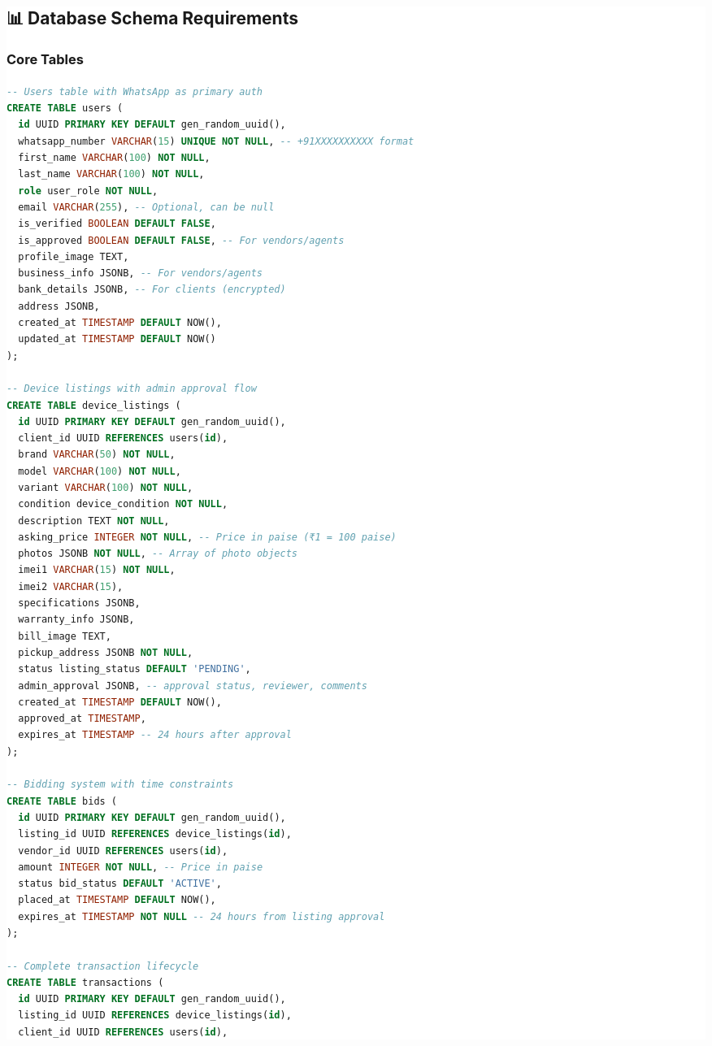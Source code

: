 ## 📊 **Database Schema Requirements**

### **Core Tables**

```sql
-- Users table with WhatsApp as primary auth
CREATE TABLE users (
  id UUID PRIMARY KEY DEFAULT gen_random_uuid(),
  whatsapp_number VARCHAR(15) UNIQUE NOT NULL, -- +91XXXXXXXXXX format
  first_name VARCHAR(100) NOT NULL,
  last_name VARCHAR(100) NOT NULL,
  role user_role NOT NULL,
  email VARCHAR(255), -- Optional, can be null
  is_verified BOOLEAN DEFAULT FALSE,
  is_approved BOOLEAN DEFAULT FALSE, -- For vendors/agents
  profile_image TEXT,
  business_info JSONB, -- For vendors/agents
  bank_details JSONB, -- For clients (encrypted)
  address JSONB,
  created_at TIMESTAMP DEFAULT NOW(),
  updated_at TIMESTAMP DEFAULT NOW()
);

-- Device listings with admin approval flow
CREATE TABLE device_listings (
  id UUID PRIMARY KEY DEFAULT gen_random_uuid(),
  client_id UUID REFERENCES users(id),
  brand VARCHAR(50) NOT NULL,
  model VARCHAR(100) NOT NULL,
  variant VARCHAR(100) NOT NULL,
  condition device_condition NOT NULL,
  description TEXT NOT NULL,
  asking_price INTEGER NOT NULL, -- Price in paise (₹1 = 100 paise)
  photos JSONB NOT NULL, -- Array of photo objects
  imei1 VARCHAR(15) NOT NULL,
  imei2 VARCHAR(15),
  specifications JSONB,
  warranty_info JSONB,
  bill_image TEXT,
  pickup_address JSONB NOT NULL,
  status listing_status DEFAULT 'PENDING',
  admin_approval JSONB, -- approval status, reviewer, comments
  created_at TIMESTAMP DEFAULT NOW(),
  approved_at TIMESTAMP,
  expires_at TIMESTAMP -- 24 hours after approval
);

-- Bidding system with time constraints
CREATE TABLE bids (
  id UUID PRIMARY KEY DEFAULT gen_random_uuid(),
  listing_id UUID REFERENCES device_listings(id),
  vendor_id UUID REFERENCES users(id),
  amount INTEGER NOT NULL, -- Price in paise
  status bid_status DEFAULT 'ACTIVE',
  placed_at TIMESTAMP DEFAULT NOW(),
  expires_at TIMESTAMP NOT NULL -- 24 hours from listing approval
);

-- Complete transaction lifecycle
CREATE TABLE transactions (
  id UUID PRIMARY KEY DEFAULT gen_random_uuid(),
  listing_id UUID REFERENCES device_listings(id),
  client_id UUID REFERENCES users(id),
```
